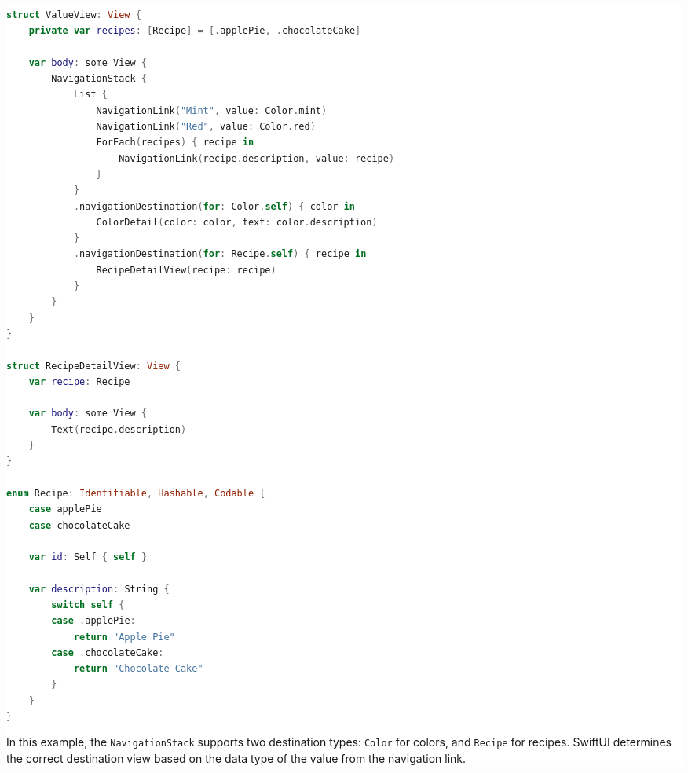 ```swift
struct ValueView: View {
    private var recipes: [Recipe] = [.applePie, .chocolateCake]
    
    var body: some View {
        NavigationStack {
            List {
                NavigationLink("Mint", value: Color.mint)
                NavigationLink("Red", value: Color.red)
                ForEach(recipes) { recipe in
                    NavigationLink(recipe.description, value: recipe)
                }
            }
            .navigationDestination(for: Color.self) { color in
                ColorDetail(color: color, text: color.description)
            }
            .navigationDestination(for: Recipe.self) { recipe in
                RecipeDetailView(recipe: recipe)
            }
        }
    }
}

struct RecipeDetailView: View {
    var recipe: Recipe
    
    var body: some View {
        Text(recipe.description)
    }
}

enum Recipe: Identifiable, Hashable, Codable {
    case applePie
    case chocolateCake
    
    var id: Self { self }
    
    var description: String {
        switch self {
        case .applePie:
            return "Apple Pie"
        case .chocolateCake:
            return "Chocolate Cake"
        }
    }
}
```

In this example, the `NavigationStack` supports two destination types: `Color` for colors, and `Recipe` for recipes. SwiftUI determines the correct destination view based on the data type of the value from the navigation link.

